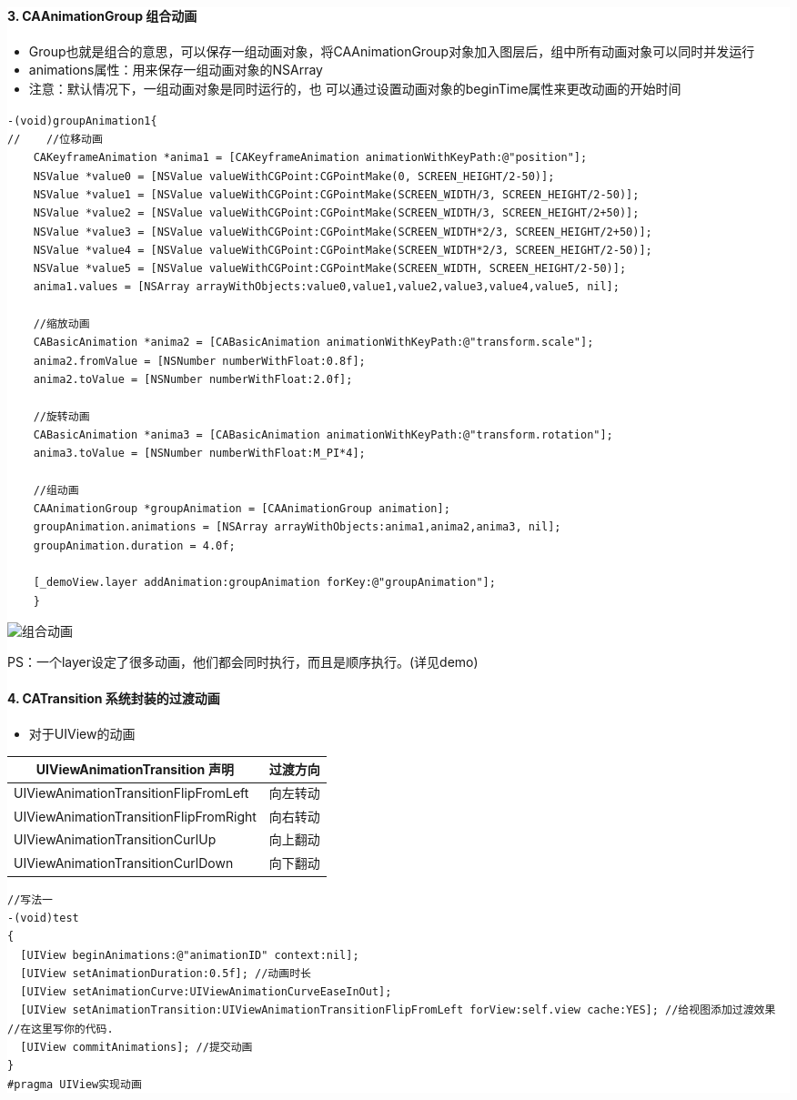 #### 3. CAAnimationGroup 组合动画
* Group也就是组合的意思，可以保存一组动画对象，将CAAnimationGroup对象加入图层后，组中所有动画对象可以同时并发运行
* animations属性：用来保存一组动画对象的NSArray
* 注意：默认情况下，一组动画对象是同时运行的，也 可以通过设置动画对象的beginTime属性来更改动画的开始时间
```
-(void)groupAnimation1{
//    //位移动画
    CAKeyframeAnimation *anima1 = [CAKeyframeAnimation animationWithKeyPath:@"position"];
    NSValue *value0 = [NSValue valueWithCGPoint:CGPointMake(0, SCREEN_HEIGHT/2-50)];
    NSValue *value1 = [NSValue valueWithCGPoint:CGPointMake(SCREEN_WIDTH/3, SCREEN_HEIGHT/2-50)];
    NSValue *value2 = [NSValue valueWithCGPoint:CGPointMake(SCREEN_WIDTH/3, SCREEN_HEIGHT/2+50)];
    NSValue *value3 = [NSValue valueWithCGPoint:CGPointMake(SCREEN_WIDTH*2/3, SCREEN_HEIGHT/2+50)];
    NSValue *value4 = [NSValue valueWithCGPoint:CGPointMake(SCREEN_WIDTH*2/3, SCREEN_HEIGHT/2-50)];
    NSValue *value5 = [NSValue valueWithCGPoint:CGPointMake(SCREEN_WIDTH, SCREEN_HEIGHT/2-50)];
    anima1.values = [NSArray arrayWithObjects:value0,value1,value2,value3,value4,value5, nil];
    
    //缩放动画
    CABasicAnimation *anima2 = [CABasicAnimation animationWithKeyPath:@"transform.scale"];
    anima2.fromValue = [NSNumber numberWithFloat:0.8f];
    anima2.toValue = [NSNumber numberWithFloat:2.0f];
    
    //旋转动画
    CABasicAnimation *anima3 = [CABasicAnimation animationWithKeyPath:@"transform.rotation"];
    anima3.toValue = [NSNumber numberWithFloat:M_PI*4];
    
    //组动画
    CAAnimationGroup *groupAnimation = [CAAnimationGroup animation];
    groupAnimation.animations = [NSArray arrayWithObjects:anima1,anima2,anima3, nil];
    groupAnimation.duration = 4.0f;
    
    [_demoView.layer addAnimation:groupAnimation forKey:@"groupAnimation"];
    }
```
![组合动画](https://github.com/Natoto/AnimationDemo/blob/master/screenshot/groupanimation.gif?raw=true)

  PS：一个layer设定了很多动画，他们都会同时执行，而且是顺序执行。(详见demo)
  
#### 4. CATransition 系统封装的过渡动画

* 对于UIView的动画 
   
|UIViewAnimationTransition 声明|过渡方向|
|--|--|  
|UIViewAnimationTransitionFlipFromLeft| 向左转动|
|UIViewAnimationTransitionFlipFromRight| 向右转动|
|UIViewAnimationTransitionCurlUp| 向上翻动|
|UIViewAnimationTransitionCurlDown| 向下翻动|
 
```
//写法一
-(void)test
{
  [UIView beginAnimations:@"animationID" context:nil];
  [UIView setAnimationDuration:0.5f]; //动画时长
  [UIView setAnimationCurve:UIViewAnimationCurveEaseInOut];
  [UIView setAnimationTransition:UIViewAnimationTransitionFlipFromLeft forView:self.view cache:YES]; //给视图添加过渡效果
//在这里写你的代码.
  [UIView commitAnimations]; //提交动画
}
#pragma UIView实现动画
```
